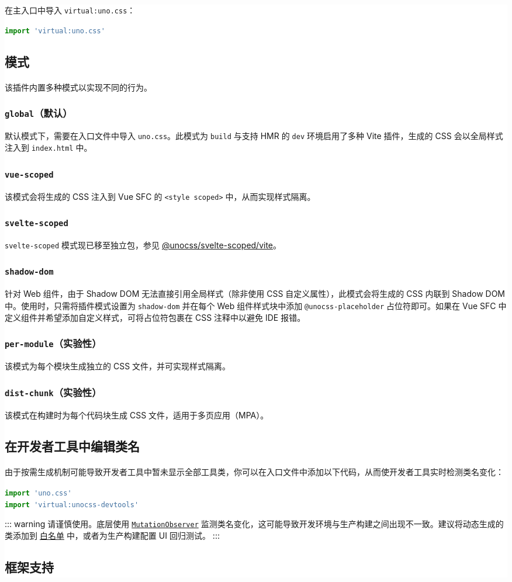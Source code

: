 在主入口中导入 `virtual:uno.css`：

```ts [main.ts]
import 'virtual:uno.css'
```

## 模式

该插件内置多种模式以实现不同的行为。

### `global`（默认）

默认模式下，需要在入口文件中导入 `uno.css`。此模式为 `build` 与支持 HMR 的 `dev` 环境启用了多种 Vite 插件，生成的 CSS 会以全局样式注入到 `index.html` 中。

### `vue-scoped`

该模式会将生成的 CSS 注入到 Vue SFC 的 `<style scoped>` 中，从而实现样式隔离。

### `svelte-scoped`

`svelte-scoped` 模式现已移至独立包，参见 [@unocss/svelte-scoped/vite](/integrations/svelte-scoped)。

### `shadow-dom`

针对 Web 组件，由于 Shadow DOM 无法直接引用全局样式（除非使用 CSS 自定义属性），此模式会将生成的 CSS 内联到 Shadow DOM 中。使用时，只需将插件模式设置为 `shadow-dom` 并在每个 Web 组件样式块中添加 `@unocss-placeholder` 占位符即可。如果在 Vue SFC 中定义组件并希望添加自定义样式，可将占位符包裹在 CSS 注释中以避免 IDE 报错。

### `per-module`（实验性）

该模式为每个模块生成独立的 CSS 文件，并可实现样式隔离。

### `dist-chunk`（实验性）

该模式在构建时为每个代码块生成 CSS 文件，适用于多页应用（MPA）。

## 在开发者工具中编辑类名

由于按需生成机制可能导致开发者工具中暂未显示全部工具类，你可以在入口文件中添加以下代码，从而使开发者工具实时检测类名变化：

```ts
import 'uno.css'
import 'virtual:unocss-devtools'
```

::: warning
请谨慎使用。底层使用 [`MutationObserver`](https://developer.mozilla.org/zh-CN/docs/Web/API/MutationObserver) 监测类名变化，这可能导致开发环境与生产构建之间出现不一致。建议将动态生成的类添加到 [白名单](https://github.com/unocss/unocss/issues/511) 中，或者为生产构建配置 UI 回归测试。
:::

## 框架支持
